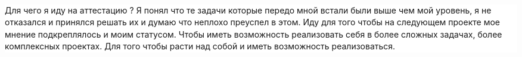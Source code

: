 Для чего я иду на аттестацию ?  Я понял что те задачи которые передо мной встали были выше чем мой уровень, я не отказался и принялся решать их и думаю что неплохо преуспел в этом. Иду для того чтобы на следующем проекте мое мнение подкреплялось и моим статусом. Чтобы иметь возможность реализовать себя в более сложных задачах, более комплексных проектах. Для того чтобы расти над собой и иметь возможность реализоваться.




